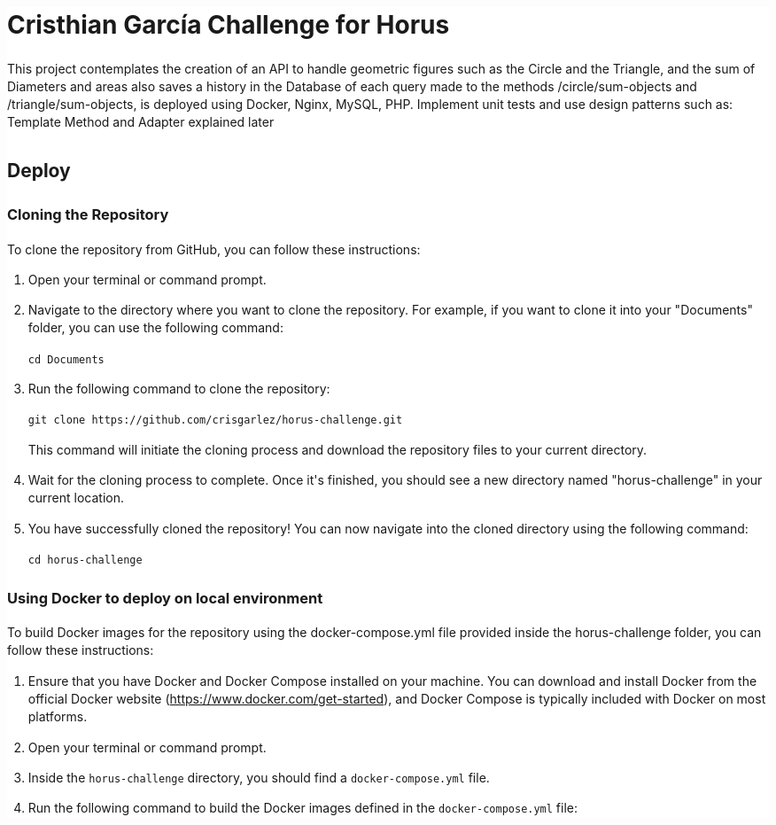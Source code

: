 # Cristhian García Challenge for Horus

This project contemplates the creation of an API to handle geometric figures such as the Circle and the Triangle, and the sum of Diameters and areas also saves a history in the Database of each query made to the methods /circle/sum-objects and /triangle/sum-objects, is deployed using Docker, Nginx, MySQL, PHP. Implement unit tests and use design patterns such as: Template Method and Adapter explained later

## Deploy

### Cloning the Repository

To clone the repository from GitHub, you can follow these instructions:

1. Open your terminal or command prompt.

2. Navigate to the directory where you want to clone the repository. For example, if you want to clone it into your "Documents" folder, you can use the following command:

   ```
   cd Documents
   ```

3. Run the following command to clone the repository:

   ```
   git clone https://github.com/crisgarlez/horus-challenge.git
   ```

   This command will initiate the cloning process and download the repository files to your current directory.

4. Wait for the cloning process to complete. Once it's finished, you should see a new directory named "horus-challenge" in your current location.

5. You have successfully cloned the repository! You can now navigate into the cloned directory using the following command:

   ```
   cd horus-challenge
   ```

### Using Docker to deploy on local environment

To build Docker images for the repository using the docker-compose.yml file provided inside the horus-challenge folder, you can follow these instructions:

1. Ensure that you have Docker and Docker Compose installed on your machine. You can download and install Docker from the official Docker website (https://www.docker.com/get-started), and Docker Compose is typically included with Docker on most platforms.

2. Open your terminal or command prompt.

3. Inside the `horus-challenge` directory, you should find a `docker-compose.yml` file.

4. Run the following command to build the Docker images defined in the `docker-compose.yml` file:
